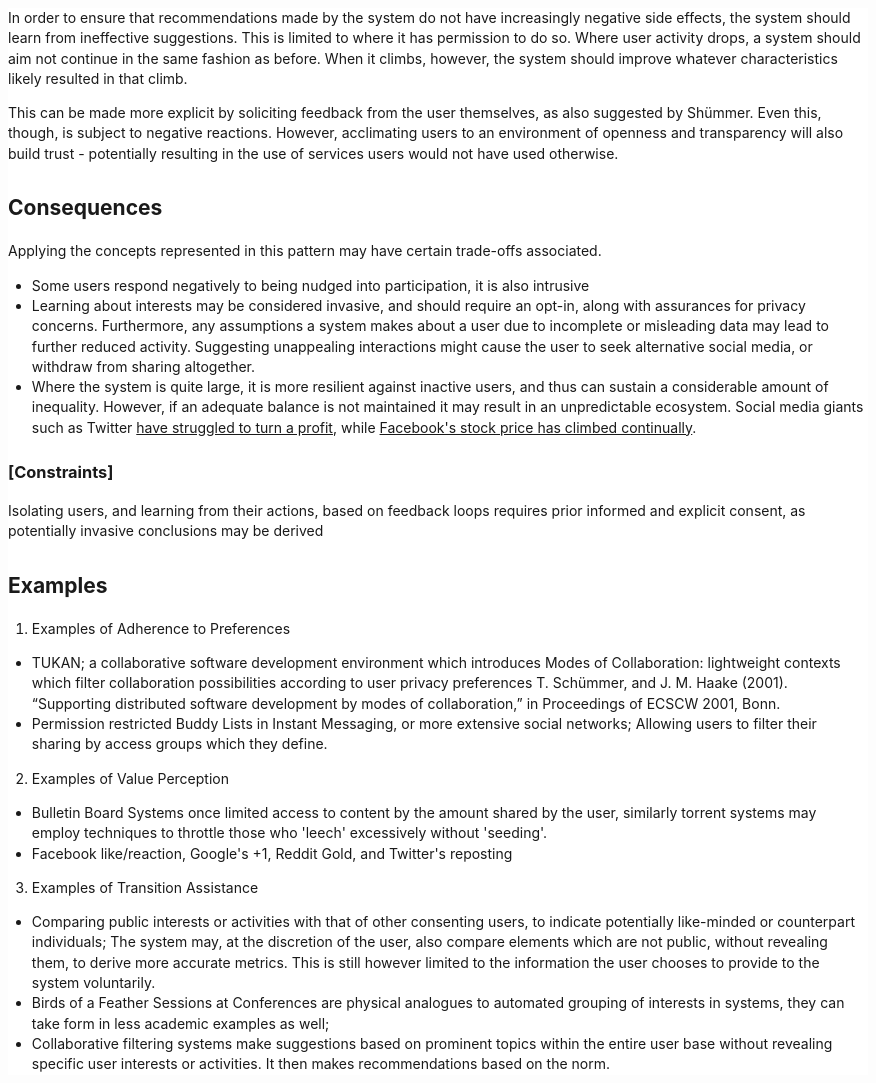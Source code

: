 In order to ensure that recommendations made by the system do not have increasingly negative side effects, the system should learn from ineffective suggestions. This is limited to where it has permission to do so. Where user activity drops, a system should aim not continue in the same fashion as before. When it climbs, however, the system should improve whatever characteristics likely resulted in that climb.

This can be made more explicit by soliciting feedback from the user themselves, as also suggested by Shümmer. Even this, though, is subject to negative reactions. However, acclimating users to an environment of openness and transparency will also build trust - potentially resulting in the use of services users would not have used otherwise.

## Consequences



Applying the concepts represented in this pattern may have certain trade-offs associated.

* Some users respond negatively to being nudged into participation, it is also intrusive
* Learning about interests may be considered invasive, and should require an opt-in, along with assurances for privacy concerns. Furthermore, any assumptions a system makes about a user due to incomplete or misleading data may lead to further reduced activity. Suggesting unappealing interactions might cause the user to seek alternative social media, or withdraw from sharing altogether.
* Where the system is quite large, it is more resilient against inactive users, and thus can sustain a considerable amount of inequality. However, if an adequate balance is not maintained it may result in an unpredictable ecosystem. Social media giants such as Twitter [have struggled to turn a profit](https://finance.yahoo.com/news/snap-low-ball-ipo-valuation-202105572.html "Snap trying to avoid missteps of Twitter"), while [Facebook's stock price has climbed continually](https://finance.yahoo.com/quote/FB "FB stock price history").

### [Constraints]


Isolating users, and learning from their actions, based on feedback loops requires prior informed and explicit consent, as potentially invasive conclusions may be derived

## Examples


1. Examples of Adherence to Preferences
 * TUKAN; a collaborative software development environment which introduces Modes of Collaboration: lightweight contexts which filter collaboration possibilities according to user privacy preferences
   T. Schümmer, and J. M. Haake (2001). “Supporting distributed software development by modes of collaboration,” in Proceedings of ECSCW 2001, Bonn.
 * Permission restricted Buddy Lists in Instant Messaging, or more extensive social networks; Allowing users to filter their sharing by access groups which they define.

2. Examples of Value Perception
 * Bulletin Board Systems once limited access to content by the amount shared by the user, similarly torrent systems may employ techniques to throttle those who 'leech' excessively without 'seeding'.
 * Facebook like/reaction, Google's +1, Reddit Gold, and Twitter's reposting

3. Examples of Transition Assistance
 * Comparing public interests or activities with that of other consenting users, to indicate potentially like-minded or counterpart individuals; The system may, at the discretion of the user, also compare elements which are not public, without revealing them, to derive more accurate metrics. This is still however limited to the information the user chooses to provide to the system voluntarily.
 * Birds of a Feather Sessions at Conferences are physical analogues to automated grouping of interests in systems, they can take form in less academic examples as well;
 * Collaborative filtering systems make suggestions based on prominent topics within the entire user base without revealing specific user interests or activities. It then makes recommendations based on the norm.
